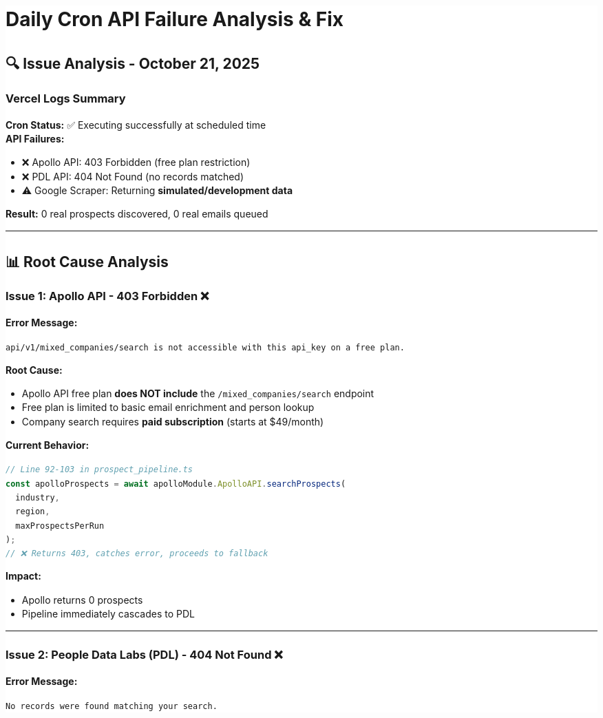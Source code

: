 # Daily Cron API Failure Analysis & Fix

## 🔍 Issue Analysis - October 21, 2025

### Vercel Logs Summary

**Cron Status:** ✅ Executing successfully at scheduled time  
**API Failures:**
- ❌ Apollo API: 403 Forbidden (free plan restriction)
- ❌ PDL API: 404 Not Found (no records matched)
- ⚠️ Google Scraper: Returning **simulated/development data**

**Result:** 0 real prospects discovered, 0 real emails queued

---

## 📊 Root Cause Analysis

### Issue 1: Apollo API - 403 Forbidden ❌

**Error Message:**
```
api/v1/mixed_companies/search is not accessible with this api_key on a free plan.
```

**Root Cause:**
- Apollo API free plan **does NOT include** the `/mixed_companies/search` endpoint
- Free plan is limited to basic email enrichment and person lookup
- Company search requires **paid subscription** (starts at $49/month)

**Current Behavior:**
```typescript
// Line 92-103 in prospect_pipeline.ts
const apolloProspects = await apolloModule.ApolloAPI.searchProspects(
  industry, 
  region, 
  maxProspectsPerRun
);
// ❌ Returns 403, catches error, proceeds to fallback
```

**Impact:**
- Apollo returns 0 prospects
- Pipeline immediately cascades to PDL

---

### Issue 2: People Data Labs (PDL) - 404 Not Found ❌

**Error Message:**
```
No records were found matching your search.
```
